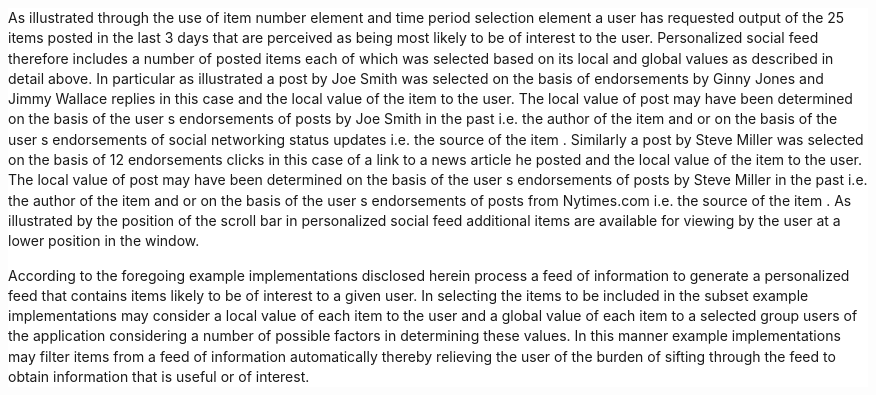 As illustrated through the use of item number element and time period selection element a user has requested output of the 25 items posted in the last 3 days that are perceived as being most likely to be of interest to the user. Personalized social feed therefore includes a number of posted items each of which was selected based on its local and global values as described in detail above. In particular as illustrated a post by Joe Smith was selected on the basis of endorsements by Ginny Jones and Jimmy Wallace replies in this case and the local value of the item to the user. The local value of post may have been determined on the basis of the user s endorsements of posts by Joe Smith in the past i.e. the author of the item and or on the basis of the user s endorsements of social networking status updates i.e. the source of the item . Similarly a post by Steve Miller was selected on the basis of 12 endorsements clicks in this case of a link to a news article he posted and the local value of the item to the user. The local value of post may have been determined on the basis of the user s endorsements of posts by Steve Miller in the past i.e. the author of the item and or on the basis of the user s endorsements of posts from Nytimes.com i.e. the source of the item . As illustrated by the position of the scroll bar in personalized social feed additional items are available for viewing by the user at a lower position in the window.

According to the foregoing example implementations disclosed herein process a feed of information to generate a personalized feed that contains items likely to be of interest to a given user. In selecting the items to be included in the subset example implementations may consider a local value of each item to the user and a global value of each item to a selected group users of the application considering a number of possible factors in determining these values. In this manner example implementations may filter items from a feed of information automatically thereby relieving the user of the burden of sifting through the feed to obtain information that is useful or of interest.

